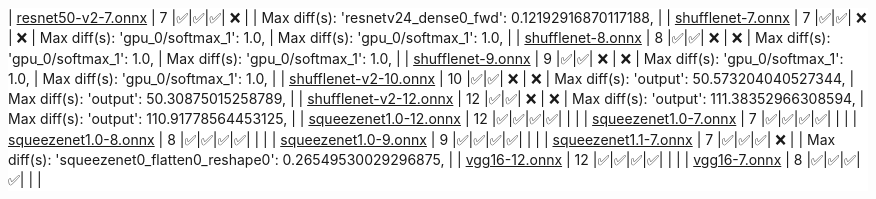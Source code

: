 |                 [resnet50-v2-7.onnx](https://github.com/gyulaz-htec/models/tree/migraphx_testing/vision/classification/resnet/model/resnet50-v2-7.tar.gz)                 |  7  |:white_check_mark:|:white_check_mark:|:white_check_mark:|        :x:       |                                                                                               |                   Max diff(s): 'resnetv24_dense0_fwd': 0.12192916870117188,                   |
|                [shufflenet-7.onnx](https://github.com/gyulaz-htec/models/tree/migraphx_testing/vision/classification/shufflenet/model/shufflenet-7.tar.gz)                |  7  |:white_check_mark:|:white_check_mark:|        :x:       |        :x:       |                              Max diff(s): 'gpu_0/softmax_1': 1.0,                             |                              Max diff(s): 'gpu_0/softmax_1': 1.0,                             |
|                [shufflenet-8.onnx](https://github.com/gyulaz-htec/models/tree/migraphx_testing/vision/classification/shufflenet/model/shufflenet-8.tar.gz)                |  8  |:white_check_mark:|:white_check_mark:|        :x:       |        :x:       |                              Max diff(s): 'gpu_0/softmax_1': 1.0,                             |                              Max diff(s): 'gpu_0/softmax_1': 1.0,                             |
|                [shufflenet-9.onnx](https://github.com/gyulaz-htec/models/tree/migraphx_testing/vision/classification/shufflenet/model/shufflenet-9.tar.gz)                |  9  |:white_check_mark:|:white_check_mark:|        :x:       |        :x:       |                              Max diff(s): 'gpu_0/softmax_1': 1.0,                             |                              Max diff(s): 'gpu_0/softmax_1': 1.0,                             |
|            [shufflenet-v2-10.onnx](https://github.com/gyulaz-htec/models/tree/migraphx_testing/vision/classification/shufflenet/model/shufflenet-v2-10.tar.gz)            |  10 |:white_check_mark:|:white_check_mark:|        :x:       |        :x:       |                           Max diff(s): 'output': 50.573204040527344,                          |                           Max diff(s): 'output': 50.30875015258789,                           |
|            [shufflenet-v2-12.onnx](https://github.com/gyulaz-htec/models/tree/migraphx_testing/vision/classification/shufflenet/model/shufflenet-v2-12.tar.gz)            |  12 |:white_check_mark:|:white_check_mark:|        :x:       |        :x:       |                           Max diff(s): 'output': 111.38352966308594,                          |                           Max diff(s): 'output': 110.91778564453125,                          |
|            [squeezenet1.0-12.onnx](https://github.com/gyulaz-htec/models/tree/migraphx_testing/vision/classification/squeezenet/model/squeezenet1.0-12.tar.gz)            |  12 |:white_check_mark:|:white_check_mark:|:white_check_mark:|:white_check_mark:|                                                                                               |                                                                                               |
|             [squeezenet1.0-7.onnx](https://github.com/gyulaz-htec/models/tree/migraphx_testing/vision/classification/squeezenet/model/squeezenet1.0-7.tar.gz)             |  7  |:white_check_mark:|:white_check_mark:|:white_check_mark:|:white_check_mark:|                                                                                               |                                                                                               |
|             [squeezenet1.0-8.onnx](https://github.com/gyulaz-htec/models/tree/migraphx_testing/vision/classification/squeezenet/model/squeezenet1.0-8.tar.gz)             |  8  |:white_check_mark:|:white_check_mark:|:white_check_mark:|:white_check_mark:|                                                                                               |                                                                                               |
|             [squeezenet1.0-9.onnx](https://github.com/gyulaz-htec/models/tree/migraphx_testing/vision/classification/squeezenet/model/squeezenet1.0-9.tar.gz)             |  9  |:white_check_mark:|:white_check_mark:|:white_check_mark:|:white_check_mark:|                                                                                               |                                                                                               |
|             [squeezenet1.1-7.onnx](https://github.com/gyulaz-htec/models/tree/migraphx_testing/vision/classification/squeezenet/model/squeezenet1.1-7.tar.gz)             |  7  |:white_check_mark:|:white_check_mark:|:white_check_mark:|        :x:       |                                                                                               |               Max diff(s): 'squeezenet0_flatten0_reshape0': 0.26549530029296875,              |
|                        [vgg16-12.onnx](https://github.com/gyulaz-htec/models/tree/migraphx_testing/vision/classification/vgg/model/vgg16-12.tar.gz)                       |  12 |:white_check_mark:|:white_check_mark:|:white_check_mark:|:white_check_mark:|                                                                                               |                                                                                               |
|                         [vgg16-7.onnx](https://github.com/gyulaz-htec/models/tree/migraphx_testing/vision/classification/vgg/model/vgg16-7.tar.gz)                        |  8  |:white_check_mark:|:white_check_mark:|:white_check_mark:|:white_check_mark:|                                                                                               |                                                                                               |